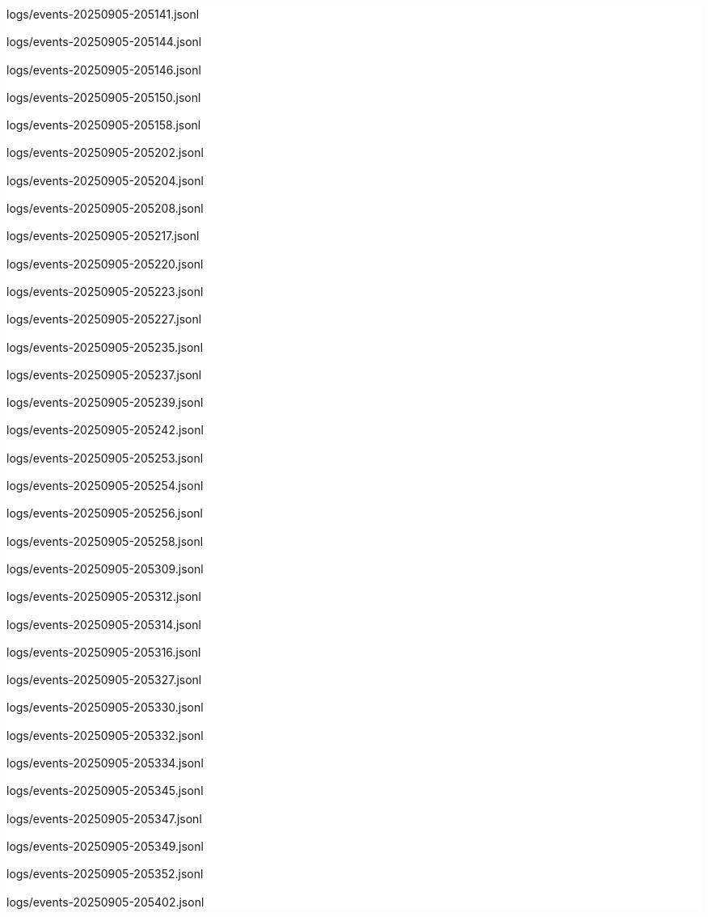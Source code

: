 logs/events-20250905-205141.jsonl

logs/events-20250905-205144.jsonl

logs/events-20250905-205146.jsonl

logs/events-20250905-205150.jsonl

logs/events-20250905-205158.jsonl

logs/events-20250905-205202.jsonl

logs/events-20250905-205204.jsonl

logs/events-20250905-205208.jsonl

logs/events-20250905-205217.jsonl

logs/events-20250905-205220.jsonl

logs/events-20250905-205223.jsonl

logs/events-20250905-205227.jsonl

logs/events-20250905-205235.jsonl

logs/events-20250905-205237.jsonl

logs/events-20250905-205239.jsonl

logs/events-20250905-205242.jsonl

logs/events-20250905-205253.jsonl

logs/events-20250905-205254.jsonl

logs/events-20250905-205256.jsonl

logs/events-20250905-205258.jsonl

logs/events-20250905-205309.jsonl

logs/events-20250905-205312.jsonl

logs/events-20250905-205314.jsonl

logs/events-20250905-205316.jsonl

logs/events-20250905-205327.jsonl

logs/events-20250905-205330.jsonl

logs/events-20250905-205332.jsonl

logs/events-20250905-205334.jsonl

logs/events-20250905-205345.jsonl

logs/events-20250905-205347.jsonl

logs/events-20250905-205349.jsonl

logs/events-20250905-205352.jsonl

logs/events-20250905-205402.jsonl
